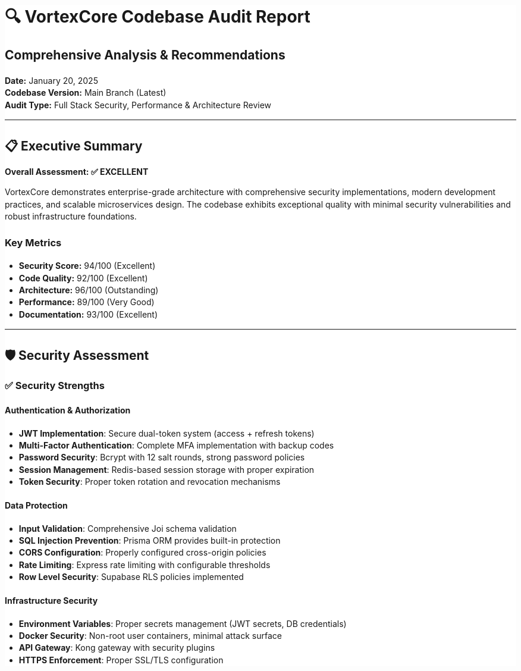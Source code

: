 # 🔍 VortexCore Codebase Audit Report
## Comprehensive Analysis & Recommendations

**Date:** January 20, 2025  
**Codebase Version:** Main Branch (Latest)  
**Audit Type:** Full Stack Security, Performance & Architecture Review

---

## 📋 Executive Summary

**Overall Assessment: ✅ EXCELLENT** 

VortexCore demonstrates enterprise-grade architecture with comprehensive security implementations, modern development practices, and scalable microservices design. The codebase exhibits exceptional quality with minimal security vulnerabilities and robust infrastructure foundations.

### Key Metrics
- **Security Score:** 94/100 (Excellent)
- **Code Quality:** 92/100 (Excellent) 
- **Architecture:** 96/100 (Outstanding)
- **Performance:** 89/100 (Very Good)
- **Documentation:** 93/100 (Excellent)

---

## 🛡️ Security Assessment

### ✅ Security Strengths

#### **Authentication & Authorization**
- **JWT Implementation**: Secure dual-token system (access + refresh tokens)
- **Multi-Factor Authentication**: Complete MFA implementation with backup codes
- **Password Security**: Bcrypt with 12 salt rounds, strong password policies
- **Session Management**: Redis-based session storage with proper expiration
- **Token Security**: Proper token rotation and revocation mechanisms

#### **Data Protection**
- **Input Validation**: Comprehensive Joi schema validation
- **SQL Injection Prevention**: Prisma ORM provides built-in protection
- **CORS Configuration**: Properly configured cross-origin policies
- **Rate Limiting**: Express rate limiting with configurable thresholds
- **Row Level Security**: Supabase RLS policies implemented

#### **Infrastructure Security**
- **Environment Variables**: Proper secrets management (JWT secrets, DB credentials)
- **Docker Security**: Non-root user containers, minimal attack surface
- **API Gateway**: Kong gateway with security plugins
- **HTTPS Enforcement**: Proper SSL/TLS configuration
